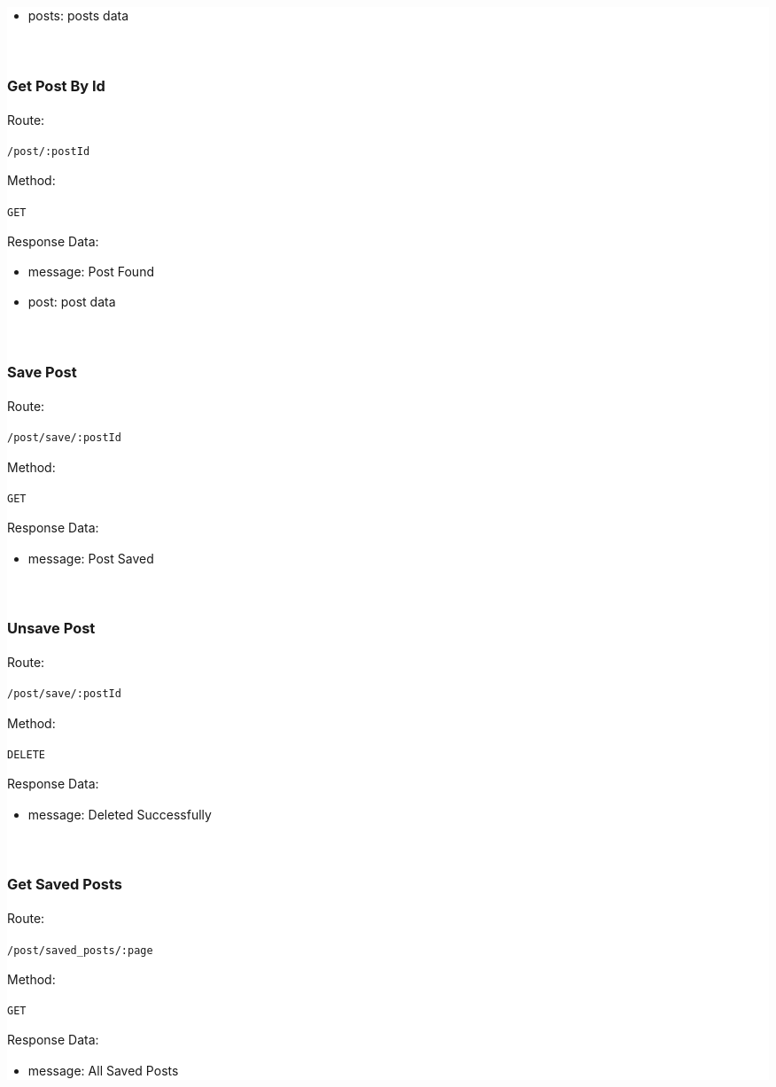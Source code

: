 - posts: posts data

<br/>

### **Get Post By Id**
Route:
```
/post/:postId
```
Method:
```
GET
```
Response Data:
- message: Post Found

- post: post data

<br/>

### **Save Post**
Route:
```
/post/save/:postId
```
Method:
```
GET
```
Response Data:
- message: Post Saved

<br/>

### **Unsave Post**
Route:
```
/post/save/:postId
```
Method:
```
DELETE
```
Response Data:
- message: Deleted Successfully

<br/>

### **Get Saved Posts**
Route:
```
/post/saved_posts/:page
```
Method:
```
GET
```
Response Data:
- message: All Saved Posts
